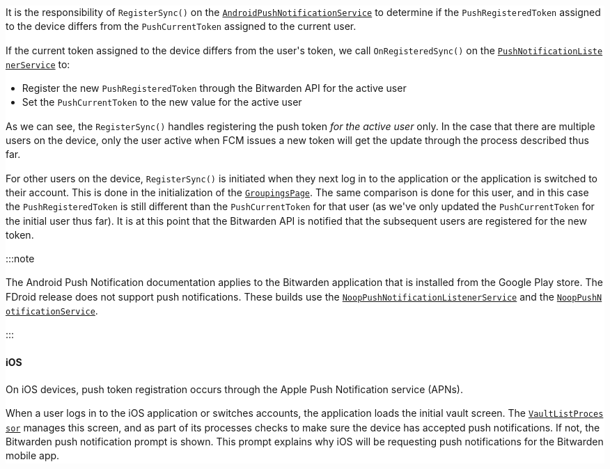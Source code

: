 It is the responsibility of `RegisterSync()` on the
[`AndroidPushNotificationService`](https://github.com/bitwarden/mobile/blob/main/src/Android/Services/AndroidPushNotificationService.cs)
to determine if the `PushRegisteredToken` assigned to the device differs from the `PushCurrentToken`
assigned to the current user.

If the current token assigned to the device differs from the user's token, we call
`OnRegisteredSync()` on the
[`PushNotificationListenerService`](https://github.com/bitwarden/mobile/blob/main/src/App/Services/PushNotificationListenerService.cs)
to:

- Register the new `PushRegisteredToken` through the Bitwarden API for the active user
- Set the `PushCurrentToken` to the new value for the active user

As we can see, the `RegisterSync()` handles registering the push token _for the active user_ only.
In the case that there are multiple users on the device, only the user active when FCM issues a new
token will get the update through the process described thus far.

For other users on the device, `RegisterSync()` is initiated when they next log in to the
application or the application is switched to their account. This is done in the initialization of
the
[`GroupingsPage`](https://github.com/bitwarden/mobile/blob/main/src/App/Pages/Vault/GroupingsPage/GroupingsPage.xaml.cs).
The same comparison is done for this user, and in this case the `PushRegisteredToken` is still
different than the `PushCurrentToken` for that user (as we've only updated the `PushCurrentToken`
for the initial user thus far). It is at this point that the Bitwarden API is notified that the
subsequent users are registered for the new token.

:::note

The Android Push Notification documentation applies to the Bitwarden application that is installed
from the Google Play store. The FDroid release does not support push notifications. These builds use
the
[`NoopPushNotificationListenerService`](https://github.com/bitwarden/mobile/blob/main/src/App/Services/NoopPushNotificationListenerService.cs)
and the
[`NoopPushNotificationService`](https://github.com/bitwarden/mobile/blob/main/src/App/Services/NoopPushNotificationService.cs).

:::

#### iOS

On iOS devices, push token registration occurs through the Apple Push Notification service (APNs).

When a user logs in to the iOS application or switches accounts, the application loads the initial
vault screen. The
[`VaultListProcessor`](https://github.com/bitwarden/ios/blob/main/BitwardenShared/UI/Vault/Vault/VaultList/VaultListProcessor.swift)
manages this screen, and as part of its processes checks to make sure the device has accepted push
notifications. If not, the Bitwarden push notification prompt is shown. This prompt explains why iOS
will be requesting push notifications for the Bitwarden mobile app.
